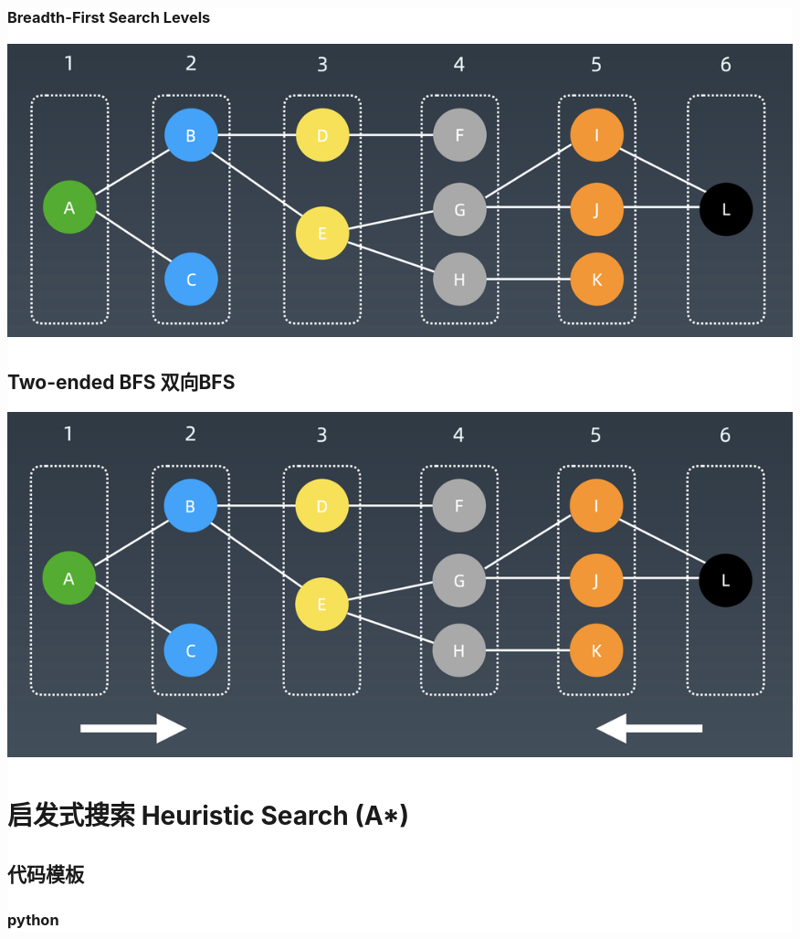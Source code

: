 ### Breadth-First Search Levels

![BFS2](images/BFS2.png)

## Two-ended BFS 双向BFS

![TwoBFS](images/TwoBFS.png)

# 启发式搜索 Heuristic Search (A*)

## 代码模板

### python
